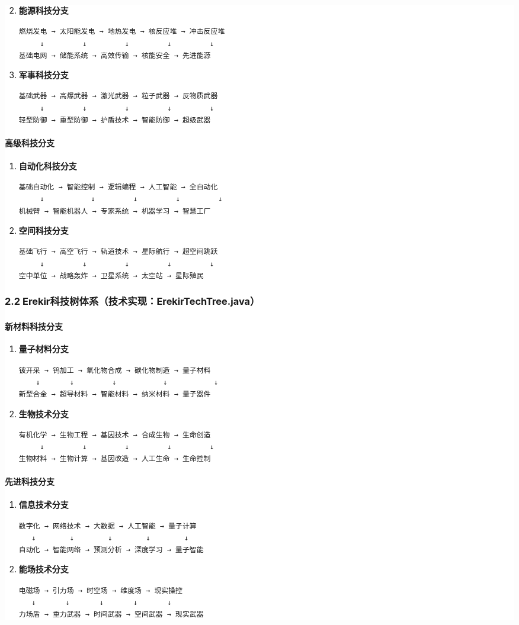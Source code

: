 2. **能源科技分支**
   ```
   燃烧发电 → 太阳能发电 → 地热发电 → 核反应堆 → 冲击反应堆
        ↓         ↓         ↓         ↓         ↓
   基础电网 → 储能系统 → 高效传输 → 核能安全 → 先进能源
   ```

3. **军事科技分支**
   ```
   基础武器 → 高爆武器 → 激光武器 → 粒子武器 → 反物质武器
        ↓         ↓         ↓         ↓         ↓
   轻型防御 → 重型防御 → 护盾技术 → 智能防御 → 超级武器
   ```

#### 高级科技分支
1. **自动化科技分支**
   ```
   基础自动化 → 智能控制 → 逻辑编程 → 人工智能 → 全自动化
        ↓           ↓         ↓         ↓         ↓
   机械臂 → 智能机器人 → 专家系统 → 机器学习 → 智慧工厂
   ```

2. **空间科技分支**
   ```
   基础飞行 → 高空飞行 → 轨道技术 → 星际航行 → 超空间跳跃
        ↓         ↓         ↓         ↓         ↓
   空中单位 → 战略轰炸 → 卫星系统 → 太空站 → 星际殖民
   ```

### 2.2 Erekir科技树体系（技术实现：ErekirTechTree.java）

#### 新材料科技分支
1. **量子材料分支**
   ```
   铍开采 → 钨加工 → 氧化物合成 → 碳化物制造 → 量子材料
       ↓       ↓         ↓           ↓           ↓
   新型合金 → 超导材料 → 智能材料 → 纳米材料 → 量子器件
   ```

2. **生物技术分支**
   ```
   有机化学 → 生物工程 → 基因技术 → 合成生物 → 生命创造
        ↓         ↓         ↓         ↓         ↓
   生物材料 → 生物计算 → 基因改造 → 人工生命 → 生命控制
   ```

#### 先进科技分支
1. **信息技术分支**
   ```
   数字化 → 网络技术 → 大数据 → 人工智能 → 量子计算
      ↓        ↓        ↓        ↓        ↓
   自动化 → 智能网络 → 预测分析 → 深度学习 → 量子智能
   ```

2. **能场技术分支**
   ```
   电磁场 → 引力场 → 时空场 → 维度场 → 现实操控
      ↓       ↓       ↓       ↓       ↓
   力场盾 → 重力武器 → 时间武器 → 空间武器 → 现实武器
   ```
